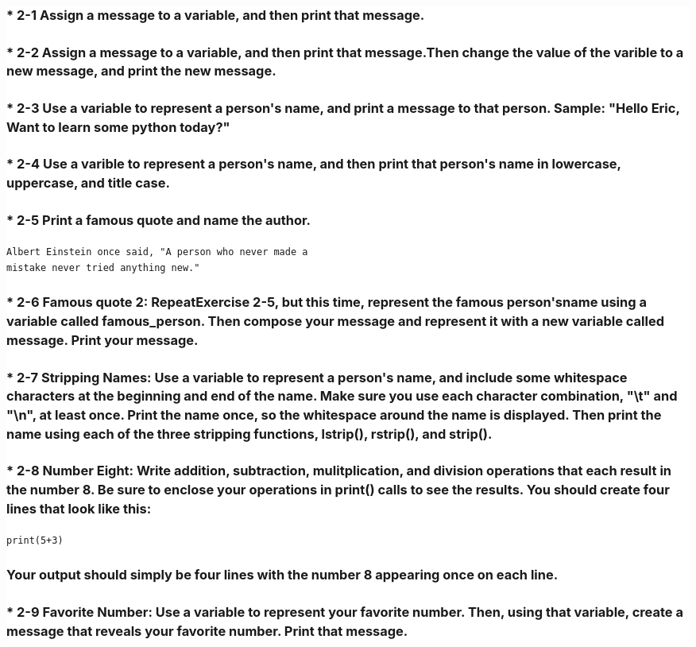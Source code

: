### *  **2-1** Assign a message to a variable, and then print that message. 

### * **2-2** Assign a message to a variable, and then print that message.Then change the value of the varible to a new message, and print the new message.

### * **2-3** Use a variable to represent a person's name, and print a message to that person. Sample: "Hello Eric, Want to learn some python today?"


### * **2-4** Use a varible to represent a person's name, and then print that person's name in lowercase, uppercase, and title case.

### * **2-5** Print a famous quote and name the author.


```
Albert Einstein once said, "A person who never made a
mistake never tried anything new."
```

### * **2-6** Famous quote 2: RepeatExercise 2-5, but this time, represent the famous person'sname using a variable called famous_person. Then compose your message and represent it with a new variable called message. Print your message.

### * **2-7** Stripping Names: Use a variable to represent a person's name, and include some whitespace characters at the beginning and end of the name. Make sure you use each character combination, "\t" and "\n", at least once. Print the name once, so the whitespace around the name is displayed. Then print the name using each of the three stripping functions, lstrip(), rstrip(), and strip().

### * **2-8** Number Eight: Write addition, subtraction, mulitplication, and division operations that each result in the number 8. Be sure to enclose your operations in print() calls to see the results. You should create four lines that look like this:

```
print(5+3)
``` 
### Your output should simply be four lines with the number 8 appearing once on each line.


### * **2-9** Favorite Number: Use a variable to represent your favorite number. Then, using that variable, create a message that reveals your favorite number. Print that message.
